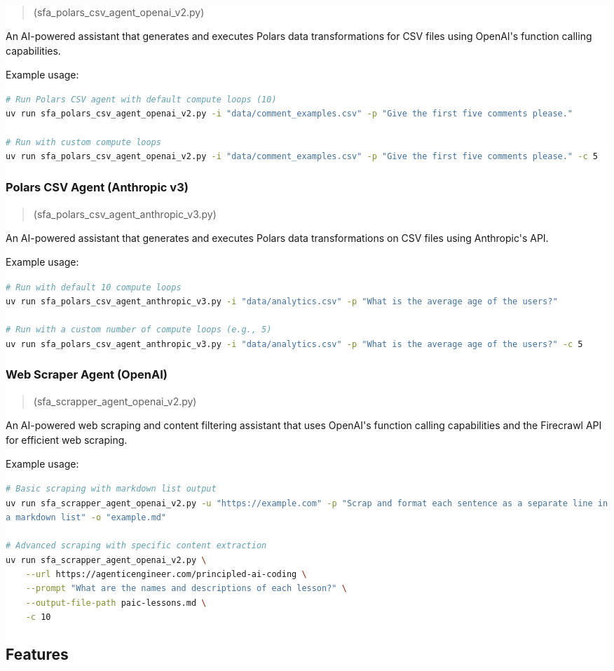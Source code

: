 > (sfa_polars_csv_agent_openai_v2.py)

An AI-powered assistant that generates and executes Polars data transformations for CSV files using OpenAI's function calling capabilities.

Example usage:

```bash
# Run Polars CSV agent with default compute loops (10)
uv run sfa_polars_csv_agent_openai_v2.py -i "data/comment_examples.csv" -p "Give the first five comments please."

# Run with custom compute loops
uv run sfa_polars_csv_agent_openai_v2.py -i "data/comment_examples.csv" -p "Give the first five comments please." -c 5
```

### Polars CSV Agent (Anthropic v3)

> (sfa_polars_csv_agent_anthropic_v3.py)

An AI-powered assistant that generates and executes Polars data transformations on CSV files using Anthropic's API.

Example usage:
```bash
# Run with default 10 compute loops
uv run sfa_polars_csv_agent_anthropic_v3.py -i "data/analytics.csv" -p "What is the average age of the users?"

# Run with a custom number of compute loops (e.g., 5)
uv run sfa_polars_csv_agent_anthropic_v3.py -i "data/analytics.csv" -p "What is the average age of the users?" -c 5
```

### Web Scraper Agent (OpenAI)
> (sfa_scrapper_agent_openai_v2.py)

An AI-powered web scraping and content filtering assistant that uses OpenAI's function calling capabilities and the Firecrawl API for efficient web scraping.

Example usage:
```bash
# Basic scraping with markdown list output
uv run sfa_scrapper_agent_openai_v2.py -u "https://example.com" -p "Scrap and format each sentence as a separate line in a markdown list" -o "example.md"

# Advanced scraping with specific content extraction
uv run sfa_scrapper_agent_openai_v2.py \
    --url https://agenticengineer.com/principled-ai-coding \
    --prompt "What are the names and descriptions of each lesson?" \
    --output-file-path paic-lessons.md \
    -c 10
```

## Features
